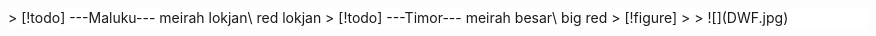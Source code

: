 </td>
> [!todo] ---Maluku---
<td>
<span lang="id">meirah lokjan</span>\
red lokjan
</td>
> [!todo] ---Timor---
<td>
<span lang="id">meirah besar</span>\
big red
</td>
</tr>

<tr>
<th scope="row" class="sticky-left border-end table-light">
> [!figure]
>
> ![](DWF.jpg)

[^spelling]: The spelling Cherki seems to be more common in Malaysia and Singapore. It can also be written <span class="noun" lang="id">Tjeki</span> in older Indonesian orthographies or <span lang="ms-Arab">چکي</span> in Jawi script.[@CliffordMalay3 334] The word apparently comes from Amoy (Hokkien) Chinese <span lang="nan-Latn">chít ki</span> (<span lang="nan">一枝</span>),[@LoanWordsIndonesian 48] “one card”, perhaps referring to the pick-one/play-one nature of the most common Ceki games. A similar origin is suggested by @ChaquiAndPartui, who gives <span lang="nan-Latn">jī ki</span> ‘two cards’ (<span lang="nan">二枝</span>). @GamblingGamesOfMalaya gives the name as <span lang="nan">織箕</span> ‘weave baskets’ (<span lang="nan-Latn">chitki</span>) but I have not found this elsewhere; perhaps it is a phonetic back-formation. Other spellings I have seen include <span lang="id">cuki</span>,[@SomeImaginativeFunctions p. 72] <span lang="id">cekian</span>[@BaliHandbook p. 174] or <span lang="jv-Latn">tyekén</span>[@InPlaceOfSlavery p. 160] or <span lang="jv-Latn">sikiah</span>,[@JavaneseEnglish p. 679] or <span lang="ms">chĕki</span>.[@ChineseLoanWordsMalay p. 53] Another thing to note is that one 16th-century Chinese–Malay dictionary defines the Chinese <span lang="zh">棋</span> ‘game, chess’ with the Malay <span lang="zh">竹吉</span> (Mandarin: <span lang="cmn-Latn-pinyin">zhújí</span>), which one source suggests is <span lang="ms">ceki</span>,[@ChineseMalaccaMalay 734] but perhaps this is better understood as <span lang="ms">cuki</span>,[@ChineseLoanwordsSchlegel 404] “a kind of draughts-game with black and white stones.”[@Pijnappel I, 116]
[^daun]: <span lang="ms">Daun</span>, literally meaning ‘leaf’, is nearly equivalent in usage to the Hokkien <span lang="nan">枝</span>, meaning twig or cards, or other long objects. Thus the full expansion of <span lang="ms">daun ceki</span> is somewhat tautological, meaning “one-card cards”.
[^cjk]: The name <span lang="nan">十二枝仔</span> is also used for [Chap Ji Ki](games/chap-ji-ki/chap-ji-ki.md).[@ChineseLoanwordsSchlegel 397]
[^kiya]: <span lang="ms">Kija</span> or <span lang="ms-Arab">كيا</span>[@Pijnappel II, 96] in older orthographies.
[^pekak]: Perhaps also <span lang="ms-Arab">ڤيكق</span> <span lang="ms-Latn">pékak</span>?[@MaleischNederlandsch_2 456]
[^thai]: Note that the name <span lang="th">ไพ่งาแปดเก้า</span> <span lang="th-Latn">phai nga paet kao</span> is also mentioned in the source; this is “8–9 bone cards” where “bone cards” could be a calque of the Chinese <span lang="zh">骨牌</span> which means ‘dominos’ or sometimes ‘playing cards’.
[^oicho-kabu]: Is there any remote connection to [Oicho Kabu](games/three-card-game/three-card-game.md#oicho-kabu) here?
[^aswell]: Alongside “<span lang="nl">Soe Sik</span>” (Hokkien: <span lang="nan-Latn-pehoeji">sù sek</span>, [four colour cards](articles/cards/china/four-colour-cards/four-colour-cards.md)), “<span lang="nl">Khoa O</span>” (Hokkien: <span lang="nan-Latn">khòaⁿ ô͘</span>, [<span lang="cmn-Latn-pinyin" class="noun">Kànhǔ</span>](games/kanhu/kanhu.md)), “<span lang="nl">Tio Peh Hi</span>” (Hokkien: <span lang="nan-Latn-pehoeji">tiò pe̍h-hî</span>, [Fishing For Hairtails](games/fishing-for-hairtails/fishing-for-hairtails.md)), “<span lang="nl">Tsap O</span>” (Hokkien: <span lang="nan-Latn-pehoeji">cha̍p ô͘</span>), “<span lang="nl">Tshe Kam</span>” (?), and the European games [21](games/blackjack/blackjack.md) and [31](games/thirty-one/thirty-one.md).
[^hotel]: This building was later to become the [Hotel Ambacang](https://en.wikipedia.org/wiki/Hotel_Ambacang), which was destroyed in the [2009 Sumatran earthquakes](https://en.wikipedia.org/wiki/2009_Sumatra_earthquakes). The company also had offices in Java & Sulawesi (previously known as Celebes).
[^fn0]: The cards as depicted in @BlikJavaansche_2 (pl. XVI) are identical to these.
[^fn1]: According to some sources, the word “<span lang="jv-Latn">cina</span>” referring to a Chinese person is now considered a potentially derogatory term. For example, the Indonesian government no longer uses it in official communications, since the term was dropped from official usage by presidential decree in 2014.[@CinaOrTionghua]
[^fn2]: Not just any sorceress, but one that sends out her head and entrails at night, leaving her body behind! In Minangkabau this is called a ‘<span lang="min" class="noun">Palasik Panangga</span>’, or a ‘<span lang="ms" class="noun">Penanggalan</span>’ in Malay. For more information, see @Penanggalan.